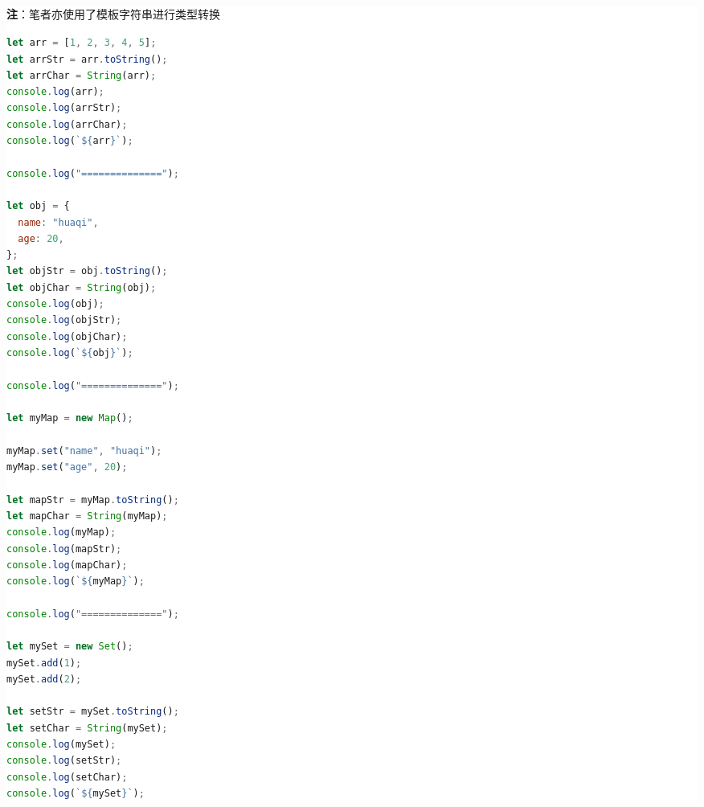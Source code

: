 **注**：笔者亦使用了模板字符串进行类型转换

```javascript
let arr = [1, 2, 3, 4, 5];
let arrStr = arr.toString();
let arrChar = String(arr);
console.log(arr);
console.log(arrStr);
console.log(arrChar);
console.log(`${arr}`);

console.log("==============");

let obj = {
  name: "huaqi",
  age: 20,
};
let objStr = obj.toString();
let objChar = String(obj);
console.log(obj);
console.log(objStr);
console.log(objChar);
console.log(`${obj}`);

console.log("==============");

let myMap = new Map();

myMap.set("name", "huaqi");
myMap.set("age", 20);

let mapStr = myMap.toString();
let mapChar = String(myMap);
console.log(myMap);
console.log(mapStr);
console.log(mapChar);
console.log(`${myMap}`);

console.log("==============");

let mySet = new Set();
mySet.add(1);
mySet.add(2);

let setStr = mySet.toString();
let setChar = String(mySet);
console.log(mySet);
console.log(setStr);
console.log(setChar);
console.log(`${mySet}`);

```
